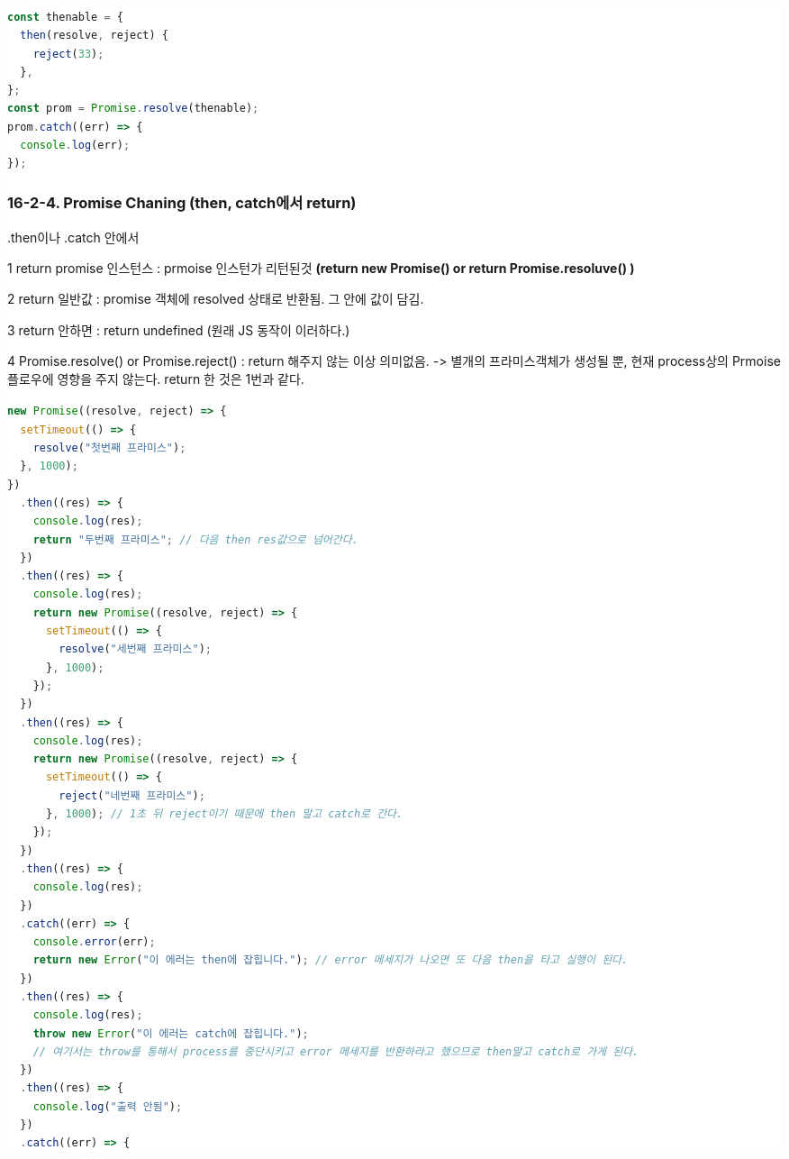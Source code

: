 ```js
const thenable = {
  then(resolve, reject) {
    reject(33);
  },
};
const prom = Promise.resolve(thenable);
prom.catch((err) => {
  console.log(err);
});
```

### 16-2-4. Promise Chaning (then, catch에서 return)

.then이나 .catch 안에서

1 return promise 인스턴스 : prmoise 인스턴가 리턴된것 **(return new Promise() or return Promise.resoluve() )**

2 return 일반값 : promise 객체에 resolved 상태로 반환됨. 그 안에 값이 담김.

3 return 안하면 : return undefined (원래 JS 동작이 이러하다.)

4 Promise.resolve() or Promise.reject() : return 해주지 않는 이상 의미없음.
-> 별개의 프라미스객체가 생성될 뿐, 현재 process상의 Prmoise 플로우에 영향을 주지 않는다. return 한 것은 1번과 같다.

```js
new Promise((resolve, reject) => {
  setTimeout(() => {
    resolve("첫번째 프라미스");
  }, 1000);
})
  .then((res) => {
    console.log(res);
    return "두번째 프라미스"; // 다음 then res값으로 넘어간다.
  })
  .then((res) => {
    console.log(res);
    return new Promise((resolve, reject) => {
      setTimeout(() => {
        resolve("세번째 프라미스");
      }, 1000);
    });
  })
  .then((res) => {
    console.log(res);
    return new Promise((resolve, reject) => {
      setTimeout(() => {
        reject("네번째 프라미스");
      }, 1000); // 1초 뒤 reject이기 때문에 then 말고 catch로 간다.
    });
  })
  .then((res) => {
    console.log(res);
  })
  .catch((err) => {
    console.error(err);
    return new Error("이 에러는 then에 잡힙니다."); // error 메세지가 나오면 또 다음 then을 타고 실행이 된다.
  })
  .then((res) => {
    console.log(res);
    throw new Error("이 에러는 catch에 잡힙니다.");
    // 여기서는 throw를 통해서 process를 중단시키고 error 메세지를 반환하라고 했으므로 then말고 catch로 가게 된다.
  })
  .then((res) => {
    console.log("출력 안됨");
  })
  .catch((err) => {
```